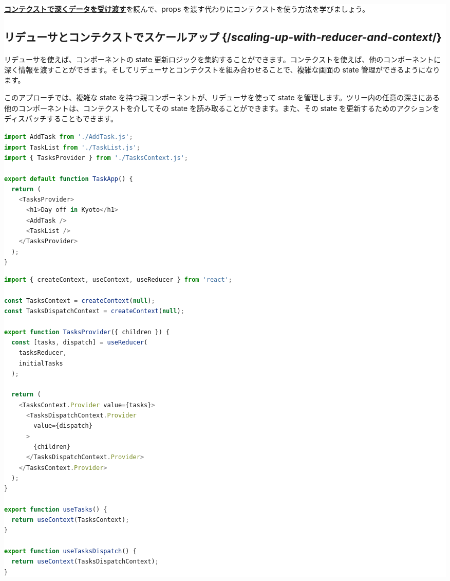 </Sandpack>

<LearnMore path="/learn/passing-data-deeply-with-context">

[**コンテクストで深くデータを受け渡す**](/learn/passing-data-deeply-with-context)を読んで、props を渡す代わりにコンテクストを使う方法を学びましょう。

</LearnMore>

## リデューサとコンテクストでスケールアップ {/*scaling-up-with-reducer-and-context*/}

リデューサを使えば、コンポーネントの state 更新ロジックを集約することができます。コンテクストを使えば、他のコンポーネントに深く情報を渡すことができます。そしてリデューサとコンテクストを組み合わせることで、複雑な画面の state 管理ができるようになります。

このアプローチでは、複雑な state を持つ親コンポーネントが、リデューサを使って state を管理します。ツリー内の任意の深さにある他のコンポーネントは、コンテクストを介してその state を読み取ることができます。また、その state を更新するためのアクションをディスパッチすることもできます。

<Sandpack>

```js App.js
import AddTask from './AddTask.js';
import TaskList from './TaskList.js';
import { TasksProvider } from './TasksContext.js';

export default function TaskApp() {
  return (
    <TasksProvider>
      <h1>Day off in Kyoto</h1>
      <AddTask />
      <TaskList />
    </TasksProvider>
  );
}
```

```js TasksContext.js
import { createContext, useContext, useReducer } from 'react';

const TasksContext = createContext(null);
const TasksDispatchContext = createContext(null);

export function TasksProvider({ children }) {
  const [tasks, dispatch] = useReducer(
    tasksReducer,
    initialTasks
  );

  return (
    <TasksContext.Provider value={tasks}>
      <TasksDispatchContext.Provider
        value={dispatch}
      >
        {children}
      </TasksDispatchContext.Provider>
    </TasksContext.Provider>
  );
}

export function useTasks() {
  return useContext(TasksContext);
}

export function useTasksDispatch() {
  return useContext(TasksDispatchContext);
}

```